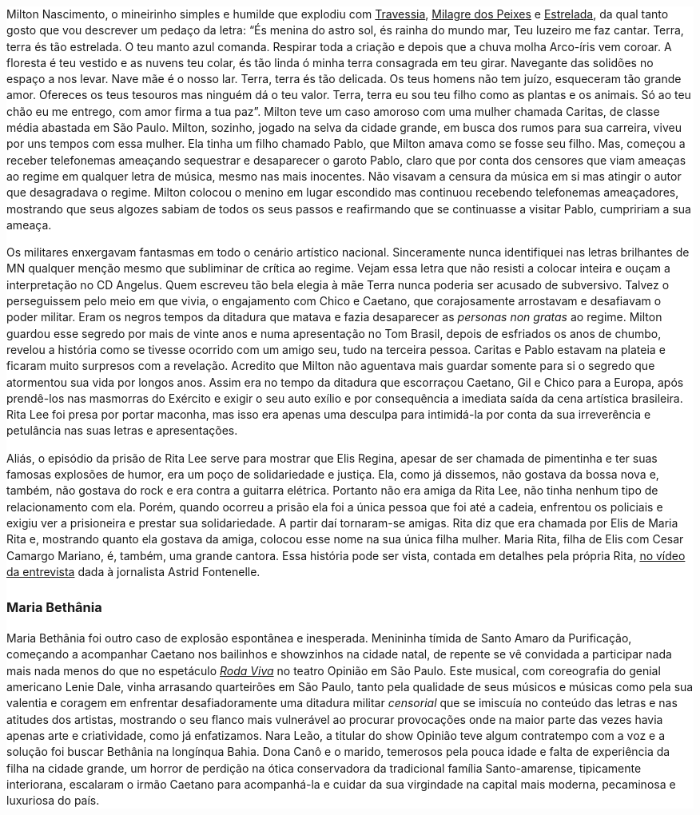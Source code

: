 Milton Nascimento, o mineirinho simples e humilde que explodiu com [Travessia](https://www.youtube.com/watch?v=W81HAYZbgDY), [Milagre dos Peixes](youtube.com/watch?v=H_x8qZS8IWg) e [Estrelada](https://www.youtube.com/watch?v=IlWLpcSW6lo), da qual tanto gosto que vou descrever um pedaço da letra: “És menina do astro sol, és rainha do mundo mar, Teu luzeiro me faz cantar. Terra, terra és tão estrelada. O teu manto azul comanda. Respirar toda a criação e depois que a chuva molha Arco-íris vem coroar. A floresta é teu vestido e as nuvens teu colar, és tão linda ó minha terra consagrada em teu girar. Navegante das solidões no espaço a nos levar. Nave mãe é o nosso lar. Terra, terra és tão delicada. Os teus homens não tem juízo, esqueceram tão grande amor. Ofereces os teus tesouros mas ninguém dá o teu valor. Terra, terra eu sou teu filho como as plantas e os animais. Só ao teu chão eu me entrego, com amor firma a tua paz”. Milton teve um caso amoroso com uma mulher chamada Caritas, de classe média abastada em São Paulo. Milton, sozinho, jogado na selva da cidade grande, em busca dos rumos para sua carreira, viveu por uns tempos com essa mulher. Ela tinha um filho chamado Pablo, que Milton amava como se fosse seu filho. Mas, começou a receber telefonemas ameaçando sequestrar e desaparecer o garoto Pablo, claro que por conta dos censores que viam ameaças ao regime em qualquer letra de música, mesmo nas mais inocentes. Não visavam a censura da música em si mas atingir o autor que desagradava o regime. Milton colocou o menino em lugar escondido mas continuou recebendo telefonemas ameaçadores, mostrando que seus algozes sabiam de todos os seus passos e reafirmando que se continuasse a visitar Pablo, cumpririam a sua ameaça. 

Os militares enxergavam fantasmas em todo o cenário artístico nacional. Sinceramente nunca identifiquei nas letras brilhantes de MN qualquer menção mesmo que subliminar de crítica ao regime. Vejam essa letra que não resisti a colocar inteira e ouçam a interpretação no CD Angelus. Quem escreveu tão bela elegia à mãe Terra nunca poderia ser acusado de subversivo. Talvez o perseguissem pelo meio em que vivia, o engajamento com Chico e Caetano, que corajosamente arrostavam e desafiavam o poder militar. Eram os negros tempos da ditadura que matava e fazia desaparecer as *personas non gratas* ao regime. Milton guardou esse segredo por mais de vinte anos e numa apresentação no Tom Brasil, depois de esfriados os anos de chumbo, revelou a história como se tivesse ocorrido com um amigo seu, tudo na terceira pessoa. Caritas e Pablo estavam na plateia e ficaram muito surpresos com a revelação. Acredito que Milton não aguentava mais guardar somente para si o segredo que atormentou sua vida por longos anos. Assim era no tempo da ditadura que escorraçou Caetano, Gil e Chico para a Europa, após prendê-los nas masmorras do Exército e exigir o seu auto exílio e por consequência a imediata saída da cena artística brasileira. Rita Lee foi presa por portar maconha, mas isso era apenas uma desculpa para intimidá-la por conta da sua irreverência e petulância nas suas letras e apresentações.

Aliás, o episódio da prisão de Rita Lee serve para mostrar que Elis Regina, apesar de ser chamada de pimentinha e ter suas famosas explosões de humor, era um poço de solidariedade e justiça. Ela, como já dissemos, não gostava da bossa nova e, também, não gostava do rock e era contra a guitarra elétrica. Portanto não era amiga da Rita Lee, não tinha nenhum tipo de relacionamento com ela. Porém, quando ocorreu a prisão ela foi a única pessoa que foi até a cadeia, enfrentou os policiais e exigiu ver a prisioneira e prestar sua solidariedade. A partir daí tornaram-se amigas. Rita diz que era chamada por Elis de Maria Rita e, mostrando quanto ela gostava da amiga, colocou esse nome na sua única filha mulher. Maria Rita, filha de Elis com Cesar Camargo Mariano, é, também, uma grande cantora. Essa história pode ser vista, contada em detalhes pela própria Rita, [no vídeo da entrevista](https://youtu.be/ghUnVxgXvus) dada à jornalista Astrid Fontenelle.

### Maria Bethânia
Maria Bethânia foi outro caso de explosão espontânea e inesperada. Menininha tímida de Santo Amaro da Purificação, começando a acompanhar Caetano nos bailinhos e showzinhos na cidade natal, de repente se vê convidada a participar nada mais nada menos do que no espetáculo *[Roda Viva](https://www.youtube.com/watch?v=4-2G5Zxq0t0)* no teatro Opinião em São Paulo. Este musical, com coreografia do genial americano Lenie Dale, vinha arrasando quarteirões em São Paulo, tanto pela qualidade de seus músicos e músicas como pela sua valentia e coragem em enfrentar desafiadoramente uma ditadura militar *censorial* que se imiscuía no conteúdo das letras e nas atitudes dos artistas, mostrando o seu flanco mais vulnerável ao procurar provocações onde na maior parte das vezes havia apenas arte e criatividade, como já enfatizamos. Nara Leão, a titular do show Opinião teve algum contratempo com a voz e a solução foi buscar Bethânia na longínqua Bahia. Dona Canô e o marido, temerosos pela pouca idade e falta de experiência da filha na cidade grande, um horror de perdição na ótica conservadora da tradicional família Santo-amarense, tipicamente interiorana, escalaram o irmão Caetano para acompanhá-la e cuidar da sua virgindade na capital mais moderna, pecaminosa e luxuriosa do país. 

